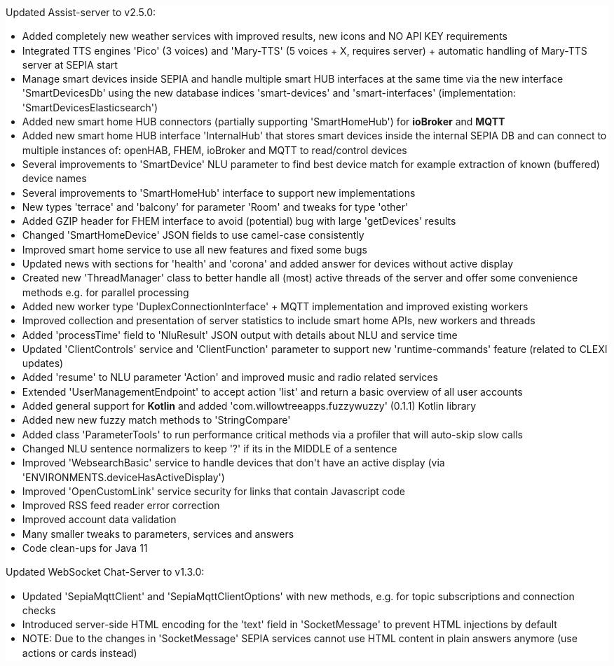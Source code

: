 Updated Assist-server to v2.5.0:
* Added completely new weather services with improved results, new icons and NO API KEY requirements
* Integrated TTS engines 'Pico' (3 voices) and 'Mary-TTS' (5 voices + X, requires server) + automatic handling of Mary-TTS server at SEPIA start
* Manage smart devices inside SEPIA and handle multiple smart HUB interfaces at the same time via the new interface 'SmartDevicesDb' using the new database indices 'smart-devices' and 'smart-interfaces' (implementation: 'SmartDevicesElasticsearch')
* Added new smart home HUB connectors (partially supporting 'SmartHomeHub') for **ioBroker** and **MQTT**
* Added new smart home HUB interface 'InternalHub' that stores smart devices inside the internal SEPIA DB and can connect to multiple instances of: openHAB, FHEM, ioBroker and MQTT to read/control devices
* Several improvements to 'SmartDevice' NLU parameter to find best device match for example extraction of known (buffered) device names
* Several improvements to 'SmartHomeHub' interface to support new implementations
* New types 'terrace' and 'balcony' for parameter 'Room' and tweaks for type 'other'
* Added GZIP header for FHEM interface to avoid (potential) bug with large 'getDevices' results
* Changed 'SmartHomeDevice' JSON fields to use camel-case consistently
* Improved smart home service to use all new features and fixed some bugs
* Updated news with sections for 'health' and 'corona' and added answer for devices without active display
* Created new 'ThreadManager' class to better handle all (most) active threads of the server and offer some convenience methods e.g. for parallel processing
* Added new worker type 'DuplexConnectionInterface' + MQTT implementation and improved existing workers
* Improved collection and presentation of server statistics to include smart home APIs, new workers and threads
* Added 'processTime' field to 'NluResult' JSON output with details about NLU and service time
* Updated 'ClientControls' service and 'ClientFunction' parameter to support new 'runtime-commands' feature (related to CLEXI updates)
* Added 'resume' to NLU parameter 'Action' and improved music and radio related services
* Extended 'UserManagementEndpoint' to accept action 'list' and return a basic overview of all user accounts
* Added general support for **Kotlin** and added 'com.willowtreeapps.fuzzywuzzy' (0.1.1) Kotlin library 
* Added new new fuzzy match methods to 'StringCompare'
* Added class 'ParameterTools' to run performance critical methods via a profiler that will auto-skip slow calls
* Changed NLU sentence normalizers to keep '?' if its in the MIDDLE of a sentence
* Improved 'WebsearchBasic' service to handle devices that don't have an active display (via 'ENVIRONMENTS.deviceHasActiveDisplay')
* Improved 'OpenCustomLink' service security for links that contain Javascript code
* Improved RSS feed reader error correction
* Improved account data validation
* Many smaller tweaks to parameters, services and answers
* Code clean-ups for Java 11
  
Updated WebSocket Chat-Server to v1.3.0:
* Updated 'SepiaMqttClient' and 'SepiaMqttClientOptions' with new methods, e.g. for topic subscriptions and connection checks
* Introduced server-side HTML encoding for the 'text' field in 'SocketMessage' to prevent HTML injections by default
* NOTE: Due to the changes in 'SocketMessage' SEPIA services cannot use HTML content in plain answers anymore (use actions or cards instead)
  